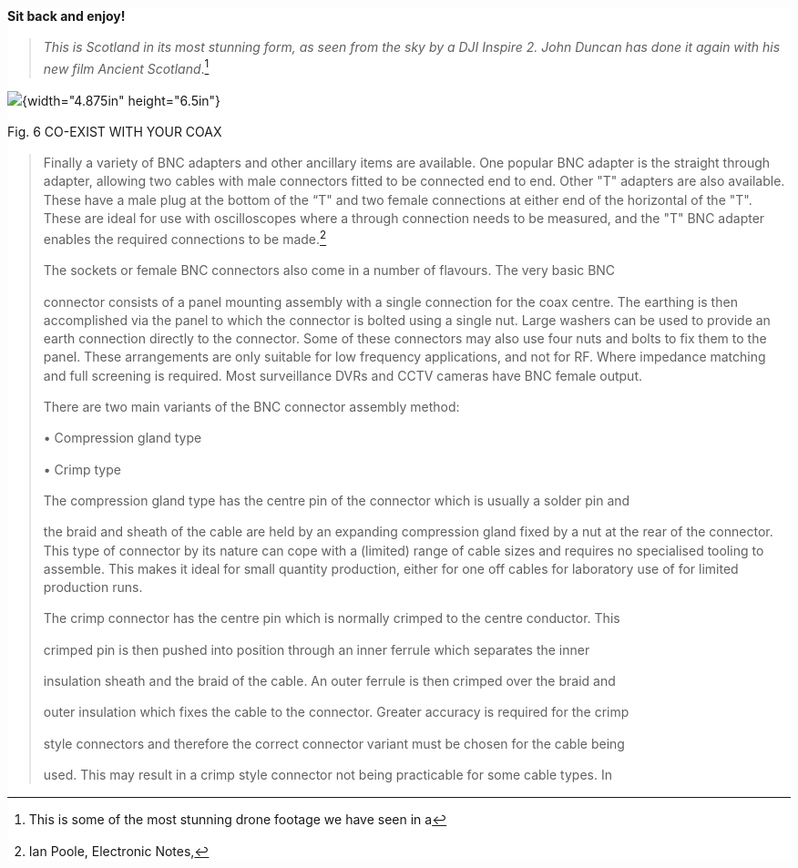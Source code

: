 **Sit back and enjoy!**

> *This is Scotland in its most stunning form, as seen from the sky by a
> DJI Inspire 2. John Duncan has done it again with his new film Ancient
> Scotland*.[^10_Treske_Ch6_21]

![](media/image1.jpeg){width="4.875in" height="6.5in"}

Fig. 6 CO-EXIST WITH YOUR COAX

> Finally a variety of BNC adapters and other ancillary items are
> available. One popular BNC adapter is the straight through adapter,
> allowing two cables with male connectors fitted to be connected end to
> end. Other "T" adapters are also available. These have a male plug at
> the bottom of the “T" and two female connections at either end of the
> horizontal of the "T". These are ideal for use with oscilloscopes
> where a through connection needs to be measured, and the "T" BNC
> adapter enables the required connections to be made.[^10_Treske_Ch6_22]
>
> The sockets or female BNC connectors also come in a number of
> flavours. The very basic BNC
>
> connector consists of a panel mounting assembly with a single
> connection for the coax centre. The earthing is then accomplished via
> the panel to which the connector is bolted using a single nut. Large
> washers can be used to provide an earth connection directly to the
> connector. Some of these connectors may also use four nuts and bolts
> to fix them to the panel. These arrangements are only suitable for low
> frequency applications, and not for RF. Where impedance matching and
> full screening is required. Most surveillance DVRs and CCTV cameras
> have BNC female output.
>
> There are two main variants of the BNC connector assembly method:
>
> • Compression gland type
>
> • Crimp type
>
> The compression gland type has the centre pin of the connector which
> is usually a solder pin and
>
> the braid and sheath of the cable are held by an expanding compression
> gland fixed by a nut at the rear of the connector. This type of
> connector by its nature can cope with a (limited) range of cable sizes
> and requires no specialised tooling to assemble. This makes it ideal
> for small quantity production, either for one off cables for
> laboratory use of for limited production runs.
>
> The crimp connector has the centre pin which is normally crimped to
> the centre conductor. This
>
> crimped pin is then pushed into position through an inner ferrule
> which separates the inner
>
> insulation sheath and the braid of the cable. An outer ferrule is then
> crimped over the braid and
>
> outer insulation which fixes the cable to the connector. Greater
> accuracy is required for the crimp
>
> style connectors and therefore the correct connector variant must be
> chosen for the cable being
>
> used. This may result in a crimp style connector not being practicable
> for some cable types. In

[^10_Treske_Ch6_1]: Azadeh Emadi, Reconsidering the Substance of Digital Video from a
[^10_Treske_Ch6_2]: Progression of Animals, 706b30, in Thomas Moynihan, Spinal
[^10_Treske_Ch6_3]: B.M. Stafford, Crystal and Smoke: Putting Image back in Mind, in:
[^10_Treske_Ch6_4]: Sheron R. Sherman, Documenting Ourselves: Film, Video, and
[^10_Treske_Ch6_5]: Andreas Treske, Curiosity. 2003
[^10_Treske_Ch6_6]: Uri Hasson, O. Landesman, B. Knappmeyer, et al., Neurocinematics :
[^10_Treske_Ch6_7]: Robert Bresson, Notes on the Cinematographer, New York : Urizen
[^10_Treske_Ch6_8]: Kevin Macdonald and Mark Cousins, Imagining reality : the Faber
[^10_Treske_Ch6_9]: Kino-Eye: The Writings of Dziga Vertov. by Dziga Vertov (Author),
[^10_Treske_Ch6_10]: BIRDMAN vs VICTORIA - camera movement and the restoration of the
[^10_Treske_Ch6_11]: Harun Farocki, Images of the World and the Inscription of War,
[^10_Treske_Ch6_12]: Coronavirus Drone Genres: Spectacles of Distance and Melancholia,
[^10_Treske_Ch6_13]: Dany Cooke, Postcards from Pripyat, Chernobyl, Video.
[^10_Treske_Ch6_14]: Patrick Lichty, Drone: Camera, Weapon,Toy: The Aestheticization
[^10_Treske_Ch6_15]: Alexander Abad Santos, This 13-Year-Old is Scared When the Sky Is
[^10_Treske_Ch6_16]: Cited after Jan Mieszkowski, Watching War. Stanford: Stanford
[^10_Treske_Ch6_17]: Eyal Weizman, Introduction, Part II: Matter against Memory, in
[^10_Treske_Ch6_18]: Cited after final author version: Forthcoming in Schankweiler, K,
[^10_Treske_Ch6_19]: Pasi Väliaho, The light of God: Notes on the visual economy of
[^10_Treske_Ch6_20]: Benjamin Noys, Drone Metaphysics, CULTURE MACHINE VOL 16, 2015.
[^10_Treske_Ch6_21]: This is some of the most stunning drone footage we have seen in a
[^10_Treske_Ch6_22]: Ian Poole, Electronic Notes,
[^10_Treske_Ch6_23]: Ian Pole, 2025.